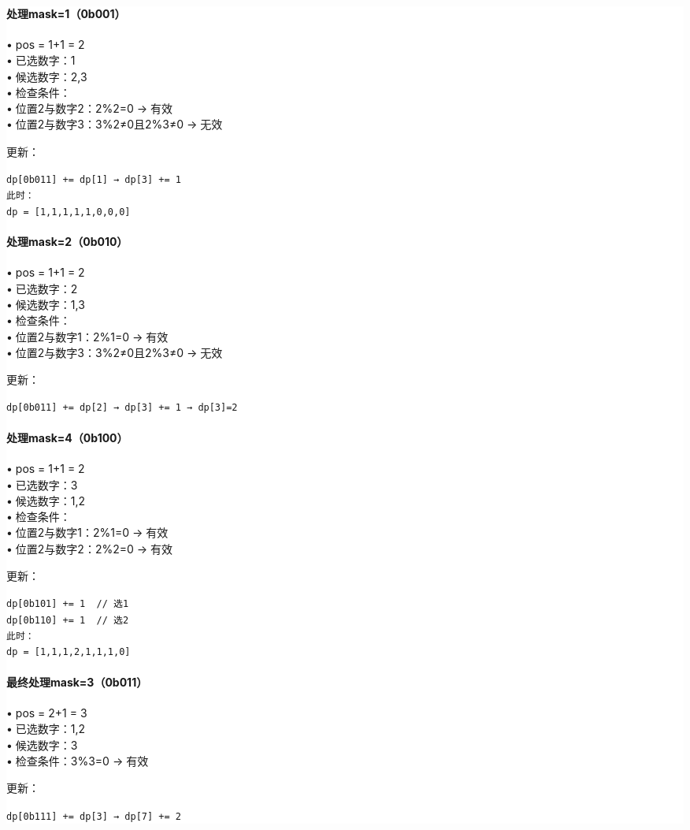#### 处理mask=1（0b001）
• pos = 1+1 = 2  
• 已选数字：1  
• 候选数字：2,3  
• 检查条件：  
  • 位置2与数字2：2%2=0 → 有效  
  • 位置2与数字3：3%2≠0且2%3≠0 → 无效  

更新：  
```
dp[0b011] += dp[1] → dp[3] += 1  
此时：
dp = [1,1,1,1,1,0,0,0]
```

#### 处理mask=2（0b010）
• pos = 1+1 = 2  
• 已选数字：2  
• 候选数字：1,3  
• 检查条件：  
  • 位置2与数字1：2%1=0 → 有效  
  • 位置2与数字3：3%2≠0且2%3≠0 → 无效  

更新：  
```
dp[0b011] += dp[2] → dp[3] += 1 → dp[3]=2
```

#### 处理mask=4（0b100）
• pos = 1+1 = 2  
• 已选数字：3  
• 候选数字：1,2  
• 检查条件：  
  • 位置2与数字1：2%1=0 → 有效  
  • 位置2与数字2：2%2=0 → 有效  

更新：  
```
dp[0b101] += 1  // 选1  
dp[0b110] += 1  // 选2  
此时：
dp = [1,1,1,2,1,1,1,0]
```

#### 最终处理mask=3（0b011）
• pos = 2+1 = 3  
• 已选数字：1,2  
• 候选数字：3  
• 检查条件：3%3=0 → 有效  

更新：  
```
dp[0b111] += dp[3] → dp[7] += 2
```
